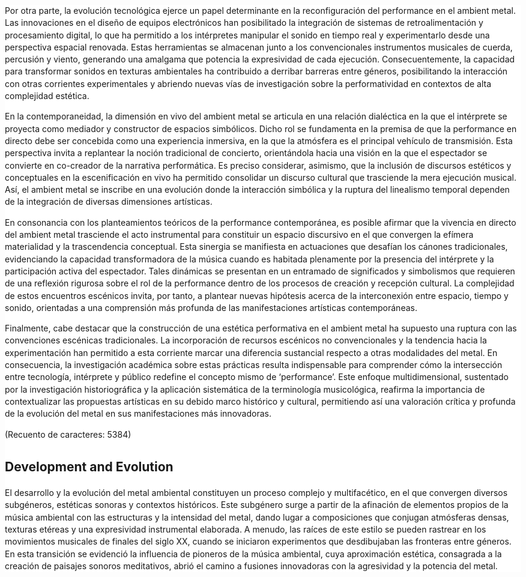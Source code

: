 Por otra parte, la evolución tecnológica ejerce un papel determinante en la reconfiguración del
performance en el ambient metal. Las innovaciones en el diseño de equipos electrónicos han
posibilitado la integración de sistemas de retroalimentación y procesamiento digital, lo que ha
permitido a los intérpretes manipular el sonido en tiempo real y experimentarlo desde una
perspectiva espacial renovada. Estas herramientas se almacenan junto a los convencionales
instrumentos musicales de cuerda, percusión y viento, generando una amalgama que potencia la
expresividad de cada ejecución. Consecuentemente, la capacidad para transformar sonidos en texturas
ambientales ha contribuido a derribar barreras entre géneros, posibilitando la interacción con otras
corrientes experimentales y abriendo nuevas vías de investigación sobre la performatividad en
contextos de alta complejidad estética.

En la contemporaneidad, la dimensión en vivo del ambient metal se articula en una relación
dialéctica en la que el intérprete se proyecta como mediador y constructor de espacios simbólicos.
Dicho rol se fundamenta en la premisa de que la performance en directo debe ser concebida como una
experiencia inmersiva, en la que la atmósfera es el principal vehículo de transmisión. Esta
perspectiva invita a replantear la noción tradicional de concierto, orientándola hacia una visión en
la que el espectador se convierte en co-creador de la narrativa performática. Es preciso considerar,
asimismo, que la inclusión de discursos estéticos y conceptuales en la escenificación en vivo ha
permitido consolidar un discurso cultural que trasciende la mera ejecución musical. Así, el ambient
metal se inscribe en una evolución donde la interacción simbólica y la ruptura del linealismo
temporal dependen de la integración de diversas dimensiones artísticas.

En consonancia con los planteamientos teóricos de la performance contemporánea, es posible afirmar
que la vivencia en directo del ambient metal trasciende el acto instrumental para constituir un
espacio discursivo en el que convergen la efímera materialidad y la trascendencia conceptual. Esta
sinergia se manifiesta en actuaciones que desafían los cánones tradicionales, evidenciando la
capacidad transformadora de la música cuando es habitada plenamente por la presencia del intérprete
y la participación activa del espectador. Tales dinámicas se presentan en un entramado de
significados y simbolismos que requieren de una reflexión rigurosa sobre el rol de la performance
dentro de los procesos de creación y recepción cultural. La complejidad de estos encuentros
escénicos invita, por tanto, a plantear nuevas hipótesis acerca de la interconexión entre espacio,
tiempo y sonido, orientadas a una comprensión más profunda de las manifestaciones artísticas
contemporáneas.

Finalmente, cabe destacar que la construcción de una estética performativa en el ambient metal ha
supuesto una ruptura con las convenciones escénicas tradicionales. La incorporación de recursos
escénicos no convencionales y la tendencia hacia la experimentación han permitido a esta corriente
marcar una diferencia sustancial respecto a otras modalidades del metal. En consecuencia, la
investigación académica sobre estas prácticas resulta indispensable para comprender cómo la
intersección entre tecnología, intérprete y público redefine el concepto mismo de ‘performance’.
Este enfoque multidimensional, sustentado por la investigación historiográfica y la aplicación
sistemática de la terminología musicológica, reafirma la importancia de contextualizar las
propuestas artísticas en su debido marco histórico y cultural, permitiendo así una valoración
crítica y profunda de la evolución del metal en sus manifestaciones más innovadoras.

(Recuento de caracteres: 5384)

## Development and Evolution

El desarrollo y la evolución del metal ambiental constituyen un proceso complejo y multifacético, en
el que convergen diversos subgéneros, estéticas sonoras y contextos históricos. Este subgénero surge
a partir de la afinación de elementos propios de la música ambiental con las estructuras y la
intensidad del metal, dando lugar a composiciones que conjugan atmósferas densas, texturas etéreas y
una expresividad instrumental elaborada. A menudo, las raíces de este estilo se pueden rastrear en
los movimientos musicales de finales del siglo XX, cuando se iniciaron experimentos que desdibujaban
las fronteras entre géneros. En esta transición se evidenció la influencia de pioneros de la música
ambiental, cuya aproximación estética, consagrada a la creación de paisajes sonoros meditativos,
abrió el camino a fusiones innovadoras con la agresividad y la potencia del metal.
